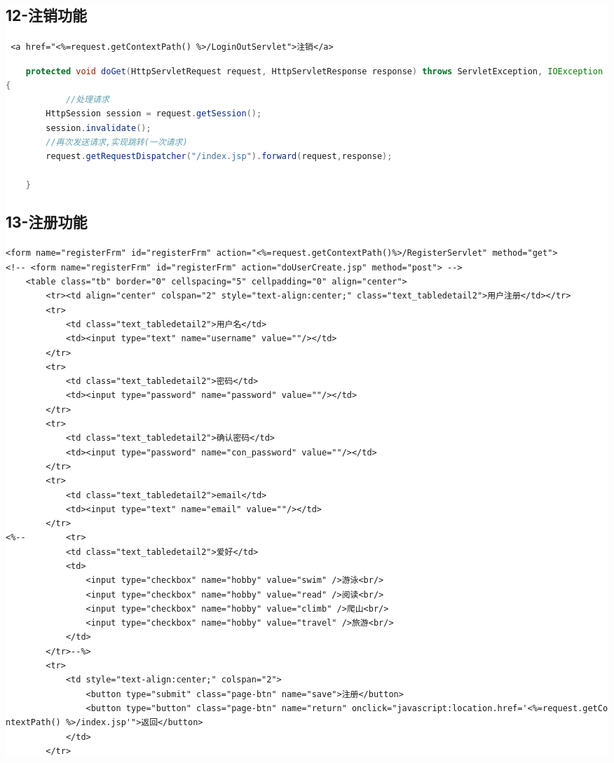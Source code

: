 ```java

```



## 12-注销功能

```
 <a href="<%=request.getContextPath() %>/LoginOutServlet">注销</a>
```

```java
    protected void doGet(HttpServletRequest request, HttpServletResponse response) throws ServletException, IOException {
            //处理请求
        HttpSession session = request.getSession();
        session.invalidate();
        //再次发送请求,实现跳转(一次请求)
        request.getRequestDispatcher("/index.jsp").forward(request,response);

    }
```



## 13-注册功能

```
<form name="registerFrm" id="registerFrm" action="<%=request.getContextPath()%>/RegisterServlet" method="get">
<!-- <form name="registerFrm" id="registerFrm" action="doUserCreate.jsp" method="post"> -->
	<table class="tb" border="0" cellspacing="5" cellpadding="0" align="center">
		<tr><td align="center" colspan="2" style="text-align:center;" class="text_tabledetail2">用户注册</td></tr>
		<tr>
			<td class="text_tabledetail2">用户名</td>
			<td><input type="text" name="username" value=""/></td>
		</tr>
		<tr>
			<td class="text_tabledetail2">密码</td>
			<td><input type="password" name="password" value=""/></td>
		</tr>
		<tr>
			<td class="text_tabledetail2">确认密码</td>
			<td><input type="password" name="con_password" value=""/></td>
		</tr>
		<tr>
			<td class="text_tabledetail2">email</td>
			<td><input type="text" name="email" value=""/></td>
		</tr>
<%--		<tr>
			<td class="text_tabledetail2">爱好</td>
			<td>
				<input type="checkbox" name="hobby" value="swim" />游泳<br/>
				<input type="checkbox" name="hobby" value="read" />阅读<br/>
				<input type="checkbox" name="hobby" value="climb" />爬山<br/>
				<input type="checkbox" name="hobby" value="travel" />旅游<br/>
			</td>
		</tr>--%>
		<tr>
			<td style="text-align:center;" colspan="2">				
				<button type="submit" class="page-btn" name="save">注册</button>
				<button type="button" class="page-btn" name="return" onclick="javascript:location.href='<%=request.getContextPath() %>/index.jsp'">返回</button>
			</td>
		</tr>
```